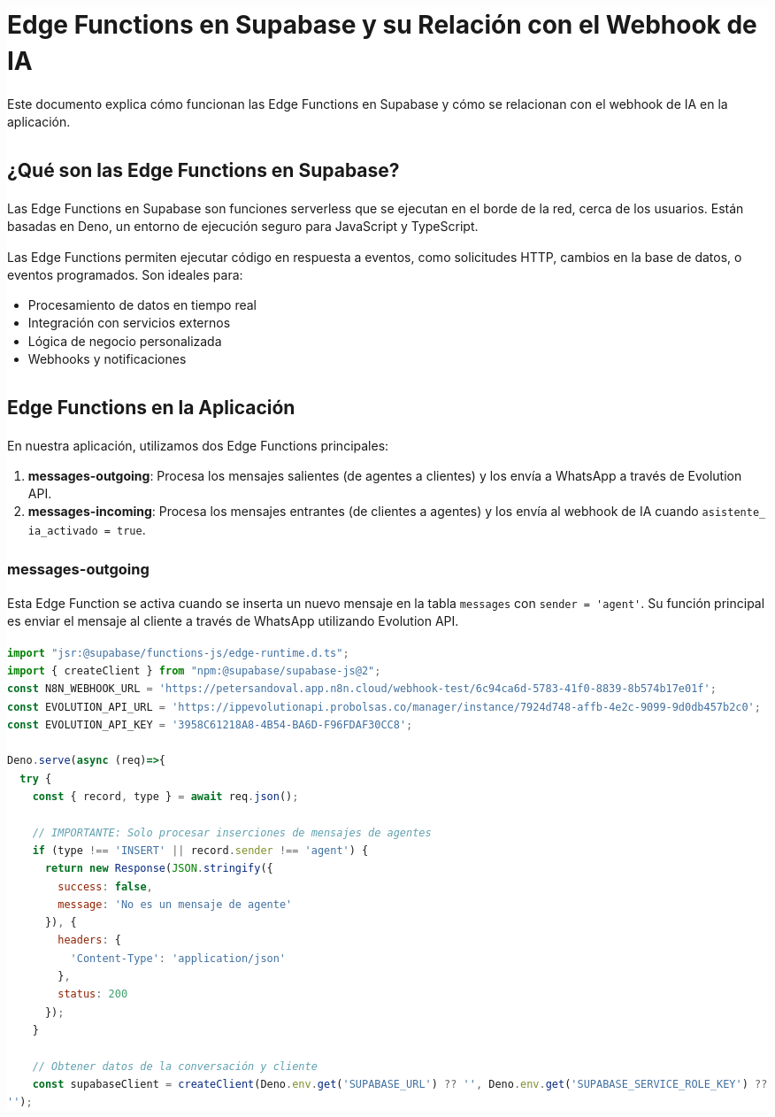# Edge Functions en Supabase y su Relación con el Webhook de IA

Este documento explica cómo funcionan las Edge Functions en Supabase y cómo se relacionan con el webhook de IA en la aplicación.

## ¿Qué son las Edge Functions en Supabase?

Las Edge Functions en Supabase son funciones serverless que se ejecutan en el borde de la red, cerca de los usuarios. Están basadas en Deno, un entorno de ejecución seguro para JavaScript y TypeScript.

Las Edge Functions permiten ejecutar código en respuesta a eventos, como solicitudes HTTP, cambios en la base de datos, o eventos programados. Son ideales para:

- Procesamiento de datos en tiempo real
- Integración con servicios externos
- Lógica de negocio personalizada
- Webhooks y notificaciones

## Edge Functions en la Aplicación

En nuestra aplicación, utilizamos dos Edge Functions principales:

1. **messages-outgoing**: Procesa los mensajes salientes (de agentes a clientes) y los envía a WhatsApp a través de Evolution API.
2. **messages-incoming**: Procesa los mensajes entrantes (de clientes a agentes) y los envía al webhook de IA cuando `asistente_ia_activado = true`.

### messages-outgoing

Esta Edge Function se activa cuando se inserta un nuevo mensaje en la tabla `messages` con `sender = 'agent'`. Su función principal es enviar el mensaje al cliente a través de WhatsApp utilizando Evolution API.

```javascript
import "jsr:@supabase/functions-js/edge-runtime.d.ts";
import { createClient } from "npm:@supabase/supabase-js@2";
const N8N_WEBHOOK_URL = 'https://petersandoval.app.n8n.cloud/webhook-test/6c94ca6d-5783-41f0-8839-8b574b17e01f';
const EVOLUTION_API_URL = 'https://ippevolutionapi.probolsas.co/manager/instance/7924d748-affb-4e2c-9099-9d0db457b2c0';
const EVOLUTION_API_KEY = '3958C61218A8-4B54-BA6D-F96FDAF30CC8';

Deno.serve(async (req)=>{
  try {
    const { record, type } = await req.json();
    
    // IMPORTANTE: Solo procesar inserciones de mensajes de agentes
    if (type !== 'INSERT' || record.sender !== 'agent') {
      return new Response(JSON.stringify({
        success: false,
        message: 'No es un mensaje de agente'
      }), {
        headers: {
          'Content-Type': 'application/json'
        },
        status: 200
      });
    }
    
    // Obtener datos de la conversación y cliente
    const supabaseClient = createClient(Deno.env.get('SUPABASE_URL') ?? '', Deno.env.get('SUPABASE_SERVICE_ROLE_KEY') ?? '');
```